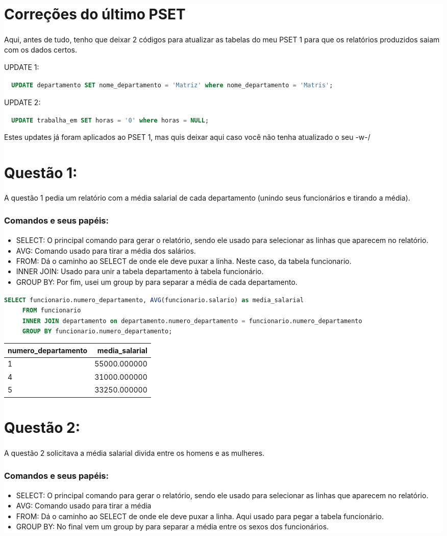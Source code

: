 # Correções do último PSET

Aqui, antes de tudo, tenho que deixar 2 códigos para atualizar as tabelas do meu PSET 1 para que os relatórios produzidos saiam com os dados certos.

UPDATE 1: 
~~~SQL
  UPDATE departamento SET nome_departamento = 'Matriz' where nome_departamento = 'Matris';
~~~

UPDATE 2:
~~~SQL
  UPDATE trabalha_em SET horas = '0' where horas = NULL;
~~~

Estes updates já foram aplicados ao PSET 1, mas quis deixar aqui caso você não tenha atualizado o seu -w-/

# Questão 1:

A questão 1 pedia um relatório com a média salarial de cada departamento (unindo seus funcionários e tirando a média). 

### Comandos e seus papéis:
* SELECT: O principal comando para gerar o relatório, sendo ele usado para selecionar as linhas que aparecem no relatório.
* AVG: Comando usado para tirar a média dos salários.
* FROM: Dá o caminho ao SELECT de onde ele deve puxar a linha. Neste caso, da tabela funcionario.
* INNER JOIN: Usado para unir a tabela departamento à tabela funcionário.
* GROUP BY: Por fim, usei um group by para separar a média de cada departamento.

~~~SQL
SELECT funcionario.numero_departamento, AVG(funcionario.salario) as media_salarial
     FROM funcionario
     INNER JOIN departamento on departamento.numero_departamento = funcionario.numero_departamento
     GROUP BY funcionario.numero_departamento; 
~~~

| numero_departamento | media_salarial |
:---------------------|----------------:
|                   1 |   55000.000000 |
|                   4 |   31000.000000 |
|                   5 |   33250.000000 |

# Questão 2:

A questão 2 solicitava a média salarial divida entre os homens e as mulheres.

### Comandos e seus papéis:
* SELECT: O principal comando para gerar o relatório, sendo ele usado para selecionar as linhas que aparecem no relatório.
* AVG: Comando usado para tirar a média
* FROM: Dá o caminho ao SELECT de onde ele deve puxar a linha. Aqui usado para pegar a tabela funcionário.
* GROUP BY: No final vem um group by para separar a média entre os sexos dos funcionários.
